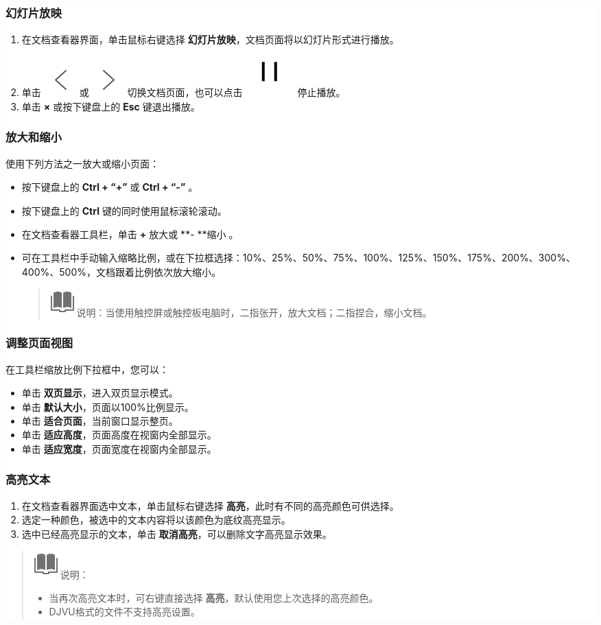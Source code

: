 

### 幻灯片放映 

1. 在文档查看器界面，单击鼠标右键选择 **幻灯片放映**，文档页面将以幻灯片形式进行播放。
3. 单击 ![play](../common/previous.svg) 或 ![play](../common/next.svg) 切换文档页面，也可以点击 ![play](../common/suspend_normal.svg) 停止播放。
4. 单击 **×** 或按下键盘上的 **Esc** 键退出播放。



### 放大和缩小

使用下列方法之一放大或缩小页面：

- 按下键盘上的 **Ctrl + “+”** 或 **Ctrl + “-”** 。
- 按下键盘上的 **Ctrl** 键的同时使用鼠标滚轮滚动。
- 在文档查看器工具栏，单击 **+** 放大或 **- **缩小 。
- 可在工具栏中手动输入缩略比例，或在下拉框选择：10%、25%、50%、75%、100%、125%、150%、175%、200%、300%、400%、500%，文档跟着比例依次放大缩小。

   > ![notes](../common/notes.svg)说明：当使用触控屏或触控板电脑时，二指张开，放大文档；二指捏合，缩小文档。

### 调整页面视图

在工具栏缩放比例下拉框中，您可以：

- 单击 **双页显示**，进入双页显示模式。
- 单击 **默认大小**，页面以100%比例显示。
- 单击 **适合页面**，当前窗口显示整页。
- 单击 **适应高度**，页面高度在视窗内全部显示。
- 单击 **适应宽度**，页面宽度在视窗内全部显示。 



### 高亮文本

1. 在文档查看器界面选中文本，单击鼠标右键选择 **高亮**，此时有不同的高亮颜色可供选择。 
2. 选定一种颜色，被选中的文本内容将以该颜色为底纹高亮显示。
3. 选中已经高亮显示的文本，单击 **取消高亮**，可以删除文字高亮显示效果。
   
  > ![notes](../common/notes.svg)说明：
  > - 当再次高亮文本时，可右键直接选择 **高亮**，默认使用您上次选择的高亮颜色。
  > - DJVU格式的文件不支持高亮设置。
